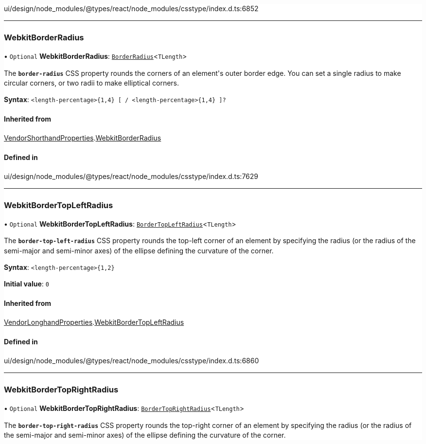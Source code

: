 ui/design/node_modules/@types/react/node_modules/csstype/index.d.ts:6852

___

### WebkitBorderRadius

• `Optional` **WebkitBorderRadius**: [`BorderRadius`](../modules/akashaproject_design_system._internal_.md#borderradius)<`TLength`\>

The **`border-radius`** CSS property rounds the corners of an element's outer border edge. You can set a single radius to make circular corners, or two radii to make elliptical corners.

**Syntax**: `<length-percentage>{1,4} [ / <length-percentage>{1,4} ]?`

#### Inherited from

[VendorShorthandProperties](akashaproject_design_system._internal_.VendorShorthandProperties.md).[WebkitBorderRadius](akashaproject_design_system._internal_.VendorShorthandProperties.md#webkitborderradius)

#### Defined in

ui/design/node_modules/@types/react/node_modules/csstype/index.d.ts:7629

___

### WebkitBorderTopLeftRadius

• `Optional` **WebkitBorderTopLeftRadius**: [`BorderTopLeftRadius`](../modules/akashaproject_design_system._internal_.md#bordertopleftradius)<`TLength`\>

The **`border-top-left-radius`** CSS property rounds the top-left corner of an element by specifying the radius (or the radius of the semi-major and semi-minor axes) of the ellipse defining the curvature of the corner.

**Syntax**: `<length-percentage>{1,2}`

**Initial value**: `0`

#### Inherited from

[VendorLonghandProperties](akashaproject_design_system._internal_.VendorLonghandProperties.md).[WebkitBorderTopLeftRadius](akashaproject_design_system._internal_.VendorLonghandProperties.md#webkitbordertopleftradius)

#### Defined in

ui/design/node_modules/@types/react/node_modules/csstype/index.d.ts:6860

___

### WebkitBorderTopRightRadius

• `Optional` **WebkitBorderTopRightRadius**: [`BorderTopRightRadius`](../modules/akashaproject_design_system._internal_.md#bordertoprightradius)<`TLength`\>

The **`border-top-right-radius`** CSS property rounds the top-right corner of an element by specifying the radius (or the radius of the semi-major and semi-minor axes) of the ellipse defining the curvature of the corner.
